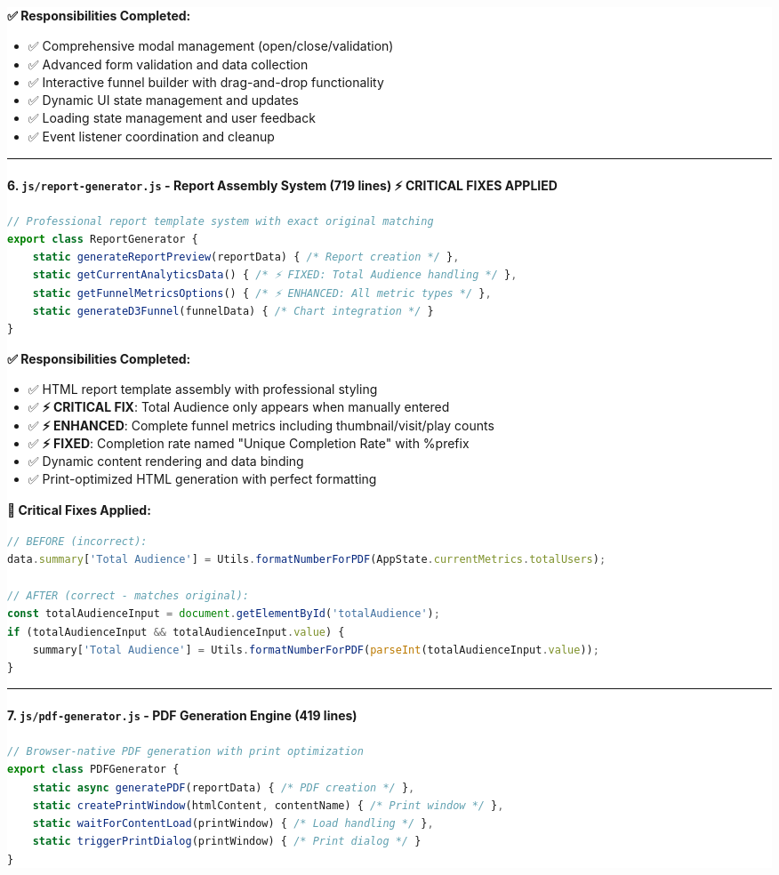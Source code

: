**✅ Responsibilities Completed:**
- ✅ Comprehensive modal management (open/close/validation)
- ✅ Advanced form validation and data collection
- ✅ Interactive funnel builder with drag-and-drop functionality
- ✅ Dynamic UI state management and updates
- ✅ Loading state management and user feedback
- ✅ Event listener coordination and cleanup

---

#### 6. `js/report-generator.js` - Report Assembly System (719 lines) ⚡ **CRITICAL FIXES APPLIED**
```javascript
// Professional report template system with exact original matching
export class ReportGenerator {
    static generateReportPreview(reportData) { /* Report creation */ },
    static getCurrentAnalyticsData() { /* ⚡ FIXED: Total Audience handling */ },
    static getFunnelMetricsOptions() { /* ⚡ ENHANCED: All metric types */ },
    static generateD3Funnel(funnelData) { /* Chart integration */ }
}
```

**✅ Responsibilities Completed:**
- ✅ HTML report template assembly with professional styling
- ✅ **⚡ CRITICAL FIX**: Total Audience only appears when manually entered
- ✅ **⚡ ENHANCED**: Complete funnel metrics including thumbnail/visit/play counts
- ✅ **⚡ FIXED**: Completion rate named "Unique Completion Rate" with %prefix
- ✅ Dynamic content rendering and data binding
- ✅ Print-optimized HTML generation with perfect formatting

**🔧 Critical Fixes Applied:**
```javascript
// BEFORE (incorrect):
data.summary['Total Audience'] = Utils.formatNumberForPDF(AppState.currentMetrics.totalUsers);

// AFTER (correct - matches original):
const totalAudienceInput = document.getElementById('totalAudience');
if (totalAudienceInput && totalAudienceInput.value) {
    summary['Total Audience'] = Utils.formatNumberForPDF(parseInt(totalAudienceInput.value));
}
```

---

#### 7. `js/pdf-generator.js` - PDF Generation Engine (419 lines)
```javascript
// Browser-native PDF generation with print optimization
export class PDFGenerator {
    static async generatePDF(reportData) { /* PDF creation */ },
    static createPrintWindow(htmlContent, contentName) { /* Print window */ },
    static waitForContentLoad(printWindow) { /* Load handling */ },
    static triggerPrintDialog(printWindow) { /* Print dialog */ }
}
```
